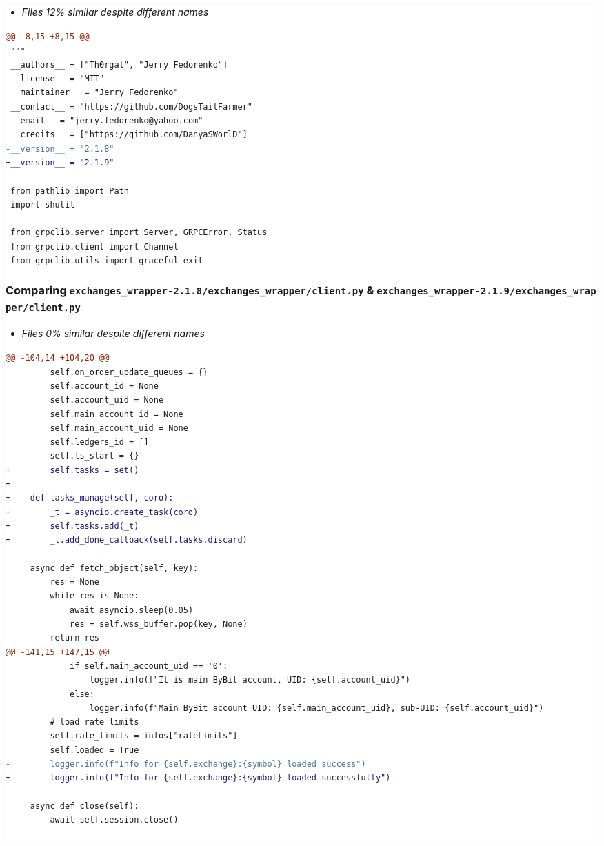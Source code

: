  * *Files 12% similar despite different names*

```diff
@@ -8,15 +8,15 @@
 """
 __authors__ = ["Th0rgal", "Jerry Fedorenko"]
 __license__ = "MIT"
 __maintainer__ = "Jerry Fedorenko"
 __contact__ = "https://github.com/DogsTailFarmer"
 __email__ = "jerry.fedorenko@yahoo.com"
 __credits__ = ["https://github.com/DanyaSWorlD"]
-__version__ = "2.1.8"
+__version__ = "2.1.9"
 
 from pathlib import Path
 import shutil
 
 from grpclib.server import Server, GRPCError, Status
 from grpclib.client import Channel
 from grpclib.utils import graceful_exit
```

### Comparing `exchanges_wrapper-2.1.8/exchanges_wrapper/client.py` & `exchanges_wrapper-2.1.9/exchanges_wrapper/client.py`

 * *Files 0% similar despite different names*

```diff
@@ -104,14 +104,20 @@
         self.on_order_update_queues = {}
         self.account_id = None
         self.account_uid = None
         self.main_account_id = None
         self.main_account_uid = None
         self.ledgers_id = []
         self.ts_start = {}
+        self.tasks = set()
+
+    def tasks_manage(self, coro):
+        _t = asyncio.create_task(coro)
+        self.tasks.add(_t)
+        _t.add_done_callback(self.tasks.discard)
 
     async def fetch_object(self, key):
         res = None
         while res is None:
             await asyncio.sleep(0.05)
             res = self.wss_buffer.pop(key, None)
         return res
@@ -141,15 +147,15 @@
             if self.main_account_uid == '0':
                 logger.info(f"It is main ByBit account, UID: {self.account_uid}")
             else:
                 logger.info(f"Main ByBit account UID: {self.main_account_uid}, sub-UID: {self.account_uid}")
         # load rate limits
         self.rate_limits = infos["rateLimits"]
         self.loaded = True
-        logger.info(f"Info for {self.exchange}:{symbol} loaded success")
+        logger.info(f"Info for {self.exchange}:{symbol} loaded successfully")
 
     async def close(self):
         await self.session.close()
 
```